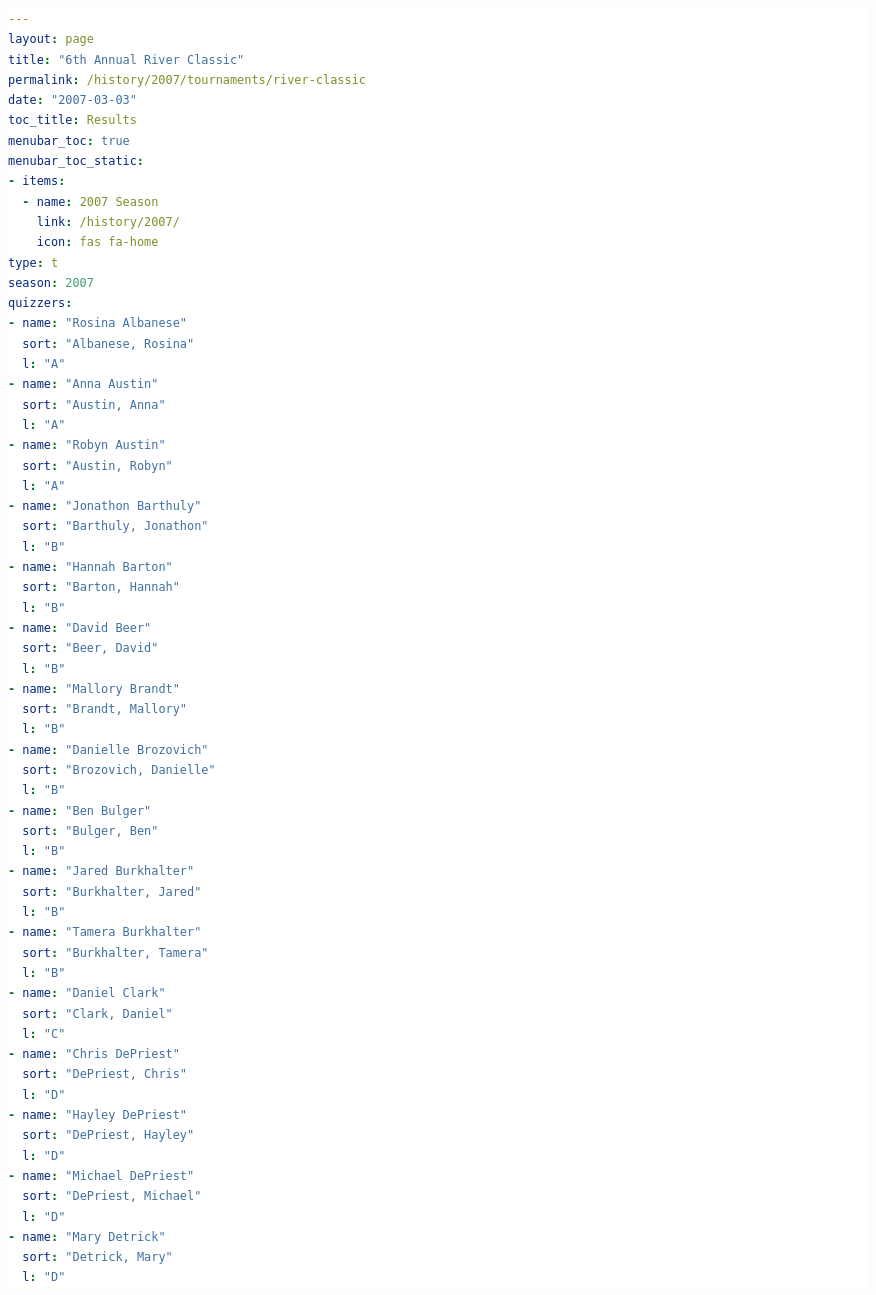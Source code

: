 ```yaml
---
layout: page
title: "6th Annual River Classic"
permalink: /history/2007/tournaments/river-classic
date: "2007-03-03"
toc_title: Results
menubar_toc: true
menubar_toc_static:
- items:
  - name: 2007 Season
    link: /history/2007/
    icon: fas fa-home
type: t
season: 2007
quizzers:
- name: "Rosina Albanese"
  sort: "Albanese, Rosina"
  l: "A"
- name: "Anna Austin"
  sort: "Austin, Anna"
  l: "A"
- name: "Robyn Austin"
  sort: "Austin, Robyn"
  l: "A"
- name: "Jonathon Barthuly"
  sort: "Barthuly, Jonathon"
  l: "B"
- name: "Hannah Barton"
  sort: "Barton, Hannah"
  l: "B"
- name: "David Beer"
  sort: "Beer, David"
  l: "B"
- name: "Mallory Brandt"
  sort: "Brandt, Mallory"
  l: "B"
- name: "Danielle Brozovich"
  sort: "Brozovich, Danielle"
  l: "B"
- name: "Ben Bulger"
  sort: "Bulger, Ben"
  l: "B"
- name: "Jared Burkhalter"
  sort: "Burkhalter, Jared"
  l: "B"
- name: "Tamera Burkhalter"
  sort: "Burkhalter, Tamera"
  l: "B"
- name: "Daniel Clark"
  sort: "Clark, Daniel"
  l: "C"
- name: "Chris DePriest"
  sort: "DePriest, Chris"
  l: "D"
- name: "Hayley DePriest"
  sort: "DePriest, Hayley"
  l: "D"
- name: "Michael DePriest"
  sort: "DePriest, Michael"
  l: "D"
- name: "Mary Detrick"
  sort: "Detrick, Mary"
  l: "D"
```